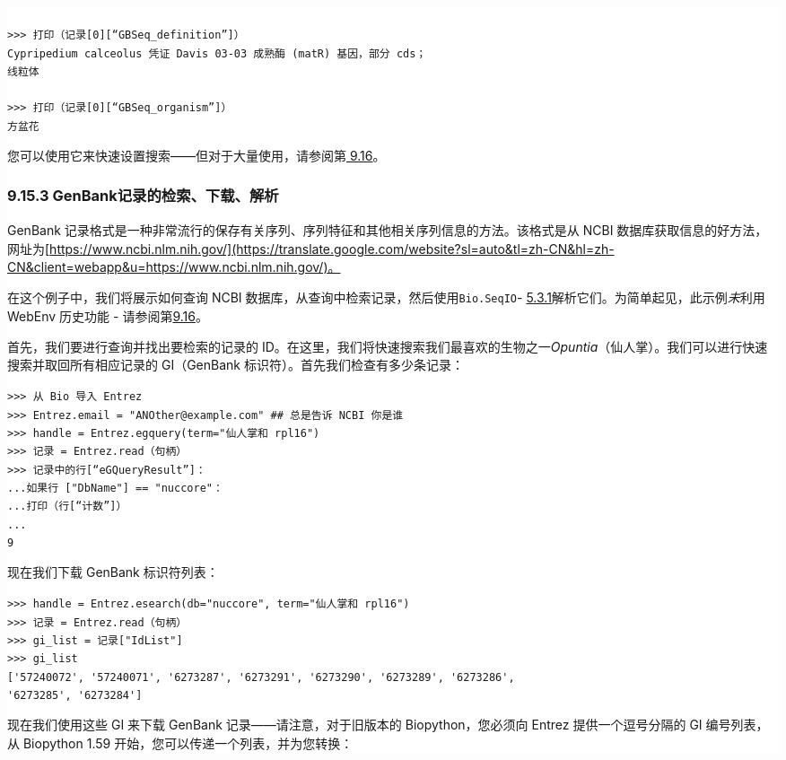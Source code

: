 ```

>>> 打印（记录[0][“GBSeq_definition”]）
Cypripedium calceolus 凭证 Davis 03-03 成熟酶 (matR) 基因，部分 cds；
线粒体

>>> 打印（记录[0][“GBSeq_organism”]）
方盆花
```

您可以使用它来快速设置搜索——但对于大量使用，请参阅第[‍ 9.16](https://biopython-org.translate.goog/DIST/docs/tutorial/Tutorial.html?_x_tr_sl=auto&_x_tr_tl=zh-CN&_x_tr_hl=zh-CN&_x_tr_pto=wapp&_x_tr_sch=http#sec%3Aentrez-webenv)。

### 9.15.3 GenBank记录的检索、下载、解析



GenBank 记录格式是一种非常流行的保存有关序列、序列特征和其他相关序列信息的方法。该格式是从 NCBI 数据库获取信息的好方法，网址为[https://www.ncbi.nlm.nih.gov/](https://translate.google.com/website?sl=auto&tl=zh-CN&hl=zh-CN&client=webapp&u=https://www.ncbi.nlm.nih.gov/)。

在这个例子中，我们将展示如何查询 NCBI 数据库，从查询中检索记录，然后使用`Bio.SeqIO`- [5.3.1](https://biopython-org.translate.goog/DIST/docs/tutorial/Tutorial.html?_x_tr_sl=auto&_x_tr_tl=zh-CN&_x_tr_hl=zh-CN&_x_tr_pto=wapp&_x_tr_sch=http#sec%3ASeqIO_GenBank_Online)解析它们。为简单起见，此示例*未*利用 WebEnv 历史功能 - 请参阅第[9.16](https://biopython-org.translate.goog/DIST/docs/tutorial/Tutorial.html?_x_tr_sl=auto&_x_tr_tl=zh-CN&_x_tr_hl=zh-CN&_x_tr_pto=wapp&_x_tr_sch=http#sec%3Aentrez-webenv)。

首先，我们要进行查询并找出要检索的记录的 ID。在这里，我们将快速搜索我们最喜欢的生物之一*Opuntia*（仙人掌）。我们可以进行快速搜索并取回所有相应记录的 GI（GenBank 标识符）。首先我们检查有多少条记录：

```
>>> 从 Bio 导入 Entrez
>>> Entrez.email = "ANOther@example.com" ## 总是告诉 NCBI 你是谁
>>> handle = Entrez.egquery(term="仙人掌和 rpl16")
>>> 记录 = Entrez.read（句柄）
>>> 记录中的行[“eGQueryResult”]：
...如果行 ["DbName"] == "nuccore"：
...打印（行[“计数”]）
...
9
```

现在我们下载 GenBank 标识符列表：

```
>>> handle = Entrez.esearch(db="nuccore", term="仙人掌和 rpl16")
>>> 记录 = Entrez.read（句柄）
>>> gi_list = 记录["IdList"]
>>> gi_list
['57240072', '57240071', '6273287', '6273291', '6273290', '6273289', '6273286',
'6273285', '6273284']
```

现在我们使用这些 GI 来下载 GenBank 记录——请注意，对于旧版本的 Biopython，您必须向 Entrez 提供一个逗号分隔的 GI 编号列表，从 Biopython 1.59 开始，您可以传递一个列表，并为您转换：

